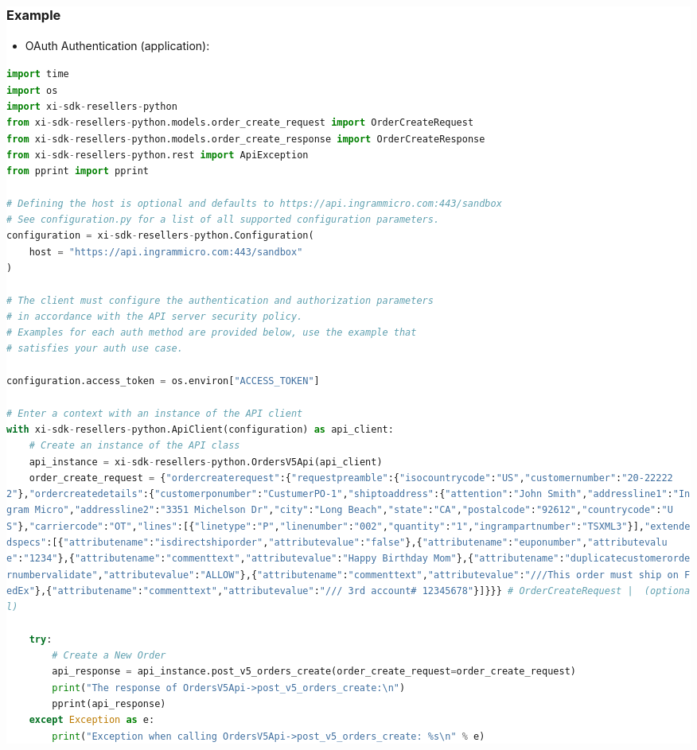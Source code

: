 ### Example

* OAuth Authentication (application):

```python
import time
import os
import xi-sdk-resellers-python
from xi-sdk-resellers-python.models.order_create_request import OrderCreateRequest
from xi-sdk-resellers-python.models.order_create_response import OrderCreateResponse
from xi-sdk-resellers-python.rest import ApiException
from pprint import pprint

# Defining the host is optional and defaults to https://api.ingrammicro.com:443/sandbox
# See configuration.py for a list of all supported configuration parameters.
configuration = xi-sdk-resellers-python.Configuration(
    host = "https://api.ingrammicro.com:443/sandbox"
)

# The client must configure the authentication and authorization parameters
# in accordance with the API server security policy.
# Examples for each auth method are provided below, use the example that
# satisfies your auth use case.

configuration.access_token = os.environ["ACCESS_TOKEN"]

# Enter a context with an instance of the API client
with xi-sdk-resellers-python.ApiClient(configuration) as api_client:
    # Create an instance of the API class
    api_instance = xi-sdk-resellers-python.OrdersV5Api(api_client)
    order_create_request = {"ordercreaterequest":{"requestpreamble":{"isocountrycode":"US","customernumber":"20-222222"},"ordercreatedetails":{"customerponumber":"CustumerPO-1","shiptoaddress":{"attention":"John Smith","addressline1":"Ingram Micro","addressline2":"3351 Michelson Dr","city":"Long Beach","state":"CA","postalcode":"92612","countrycode":"US"},"carriercode":"OT","lines":[{"linetype":"P","linenumber":"002","quantity":"1","ingrampartnumber":"TSXML3"}],"extendedspecs":[{"attributename":"isdirectshiporder","attributevalue":"false"},{"attributename":"euponumber","attributevalue":"1234"},{"attributename":"commenttext","attributevalue":"Happy Birthday Mom"},{"attributename":"duplicatecustomerordernumbervalidate","attributevalue":"ALLOW"},{"attributename":"commenttext","attributevalue":"///This order must ship on FedEx"},{"attributename":"commenttext","attributevalue":"/// 3rd account# 12345678"}]}}} # OrderCreateRequest |  (optional)

    try:
        # Create a New Order
        api_response = api_instance.post_v5_orders_create(order_create_request=order_create_request)
        print("The response of OrdersV5Api->post_v5_orders_create:\n")
        pprint(api_response)
    except Exception as e:
        print("Exception when calling OrdersV5Api->post_v5_orders_create: %s\n" % e)
```


